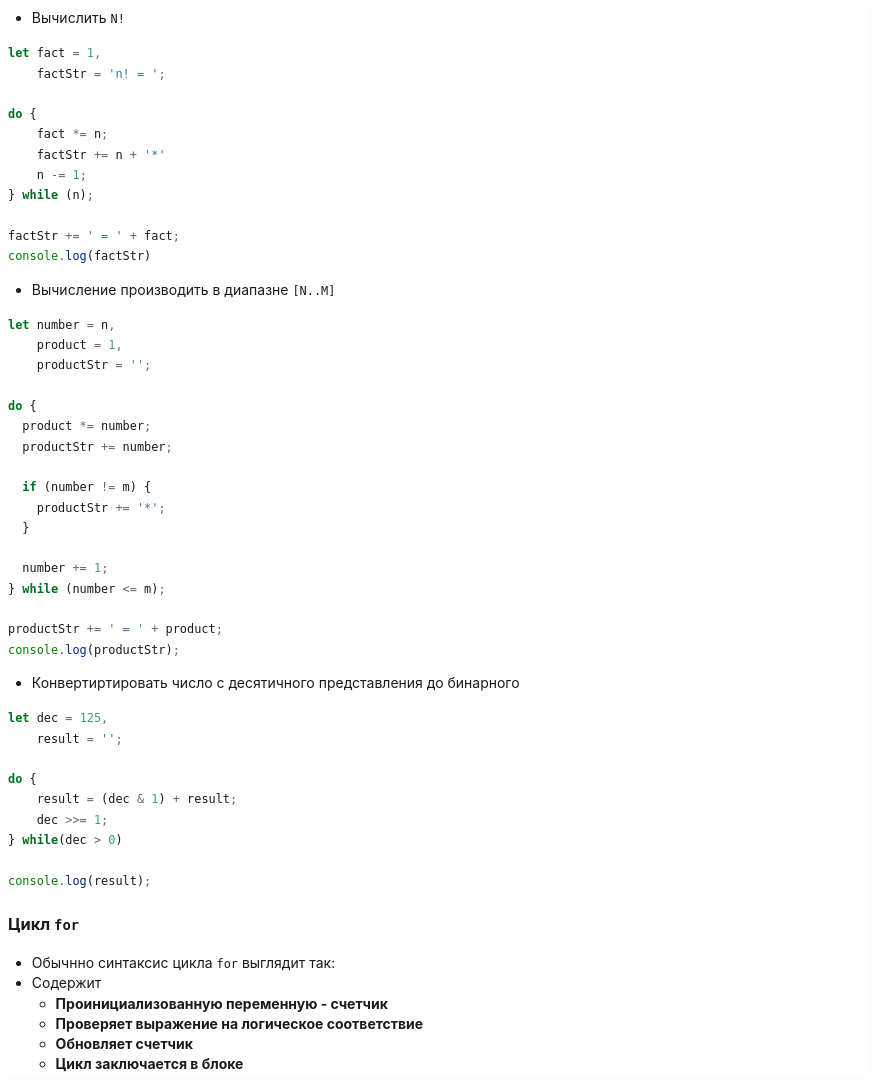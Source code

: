 - Вычислить `N!`

```js
let fact = 1,
    factStr = 'n! = ';

do {
    fact *= n;
    factStr += n + '*'
    n -= 1;
} while (n);

factStr += ' = ' + fact;
console.log(factStr)
```

- Вычисление производить в диапазне `[N..M]`

```js
let number = n,
    product = 1,
    productStr = '';

do {
  product *= number;
  productStr += number;

  if (number != m) {
  	productStr += '*';
  }

  number += 1;
} while (number <= m);

productStr += ' = ' + product;
console.log(productStr);
```

- Конвертиртировать число с десятичного представления до бинарного

```js
let dec = 125,
    result = '';

do {
    result = (dec & 1) + result;
    dec >>= 1;
} while(dec > 0)

console.log(result);
```

### Цикл `for`
- Обычнно синтаксис цикла `for` выглядит так:
- Содержит
  - **Проинициализованную переменную - счетчик**
  - **Проверяет выражение на логическое соответствие**
  - **Обновляет счетчик**
  - **Цикл заключается в блоке**
